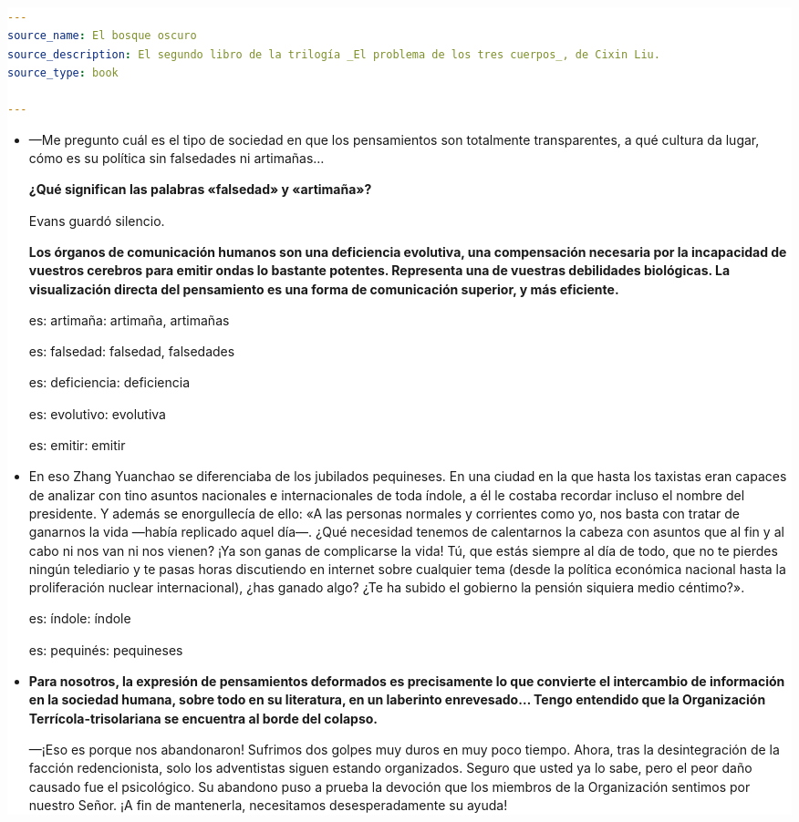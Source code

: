 ```yaml
---
source_name: El bosque oscuro
source_description: El segundo libro de la trilogía _El problema de los tres cuerpos_, de Cixin Liu.
source_type: book

---
```


- —Me pregunto cuál es el tipo de sociedad en que los pensamientos son totalmente transparentes, a qué cultura da lugar, cómo es su política sin falsedades ni artimañas…

    **¿Qué significan las palabras «falsedad» y «artimaña»?**

    Evans guardó silencio.

    **Los órganos de comunicación humanos son una deficiencia evolutiva, una compensación necesaria por la incapacidad de vuestros cerebros para emitir ondas lo bastante potentes. Representa una de vuestras debilidades biológicas. La visualización directa del pensamiento es una forma de comunicación superior, y más eficiente.**

    <div markdown="1" class="tagged-entries">

    es: artimaña: artimaña, artimañas

    es: falsedad: falsedad, falsedades

    es: deficiencia: deficiencia

    es: evolutivo: evolutiva

    es: emitir: emitir

    </div>

- En eso Zhang Yuanchao se diferenciaba de los jubilados pequineses. En una ciudad en la que hasta los taxistas eran capaces de analizar con tino asuntos nacionales e internacionales de toda índole, a él le costaba recordar incluso el nombre del presidente. Y además se enorgullecía de ello: «A las personas normales y corrientes como yo, nos basta con tratar de ganarnos la vida —había replicado aquel día—. ¿Qué necesidad tenemos de calentarnos la cabeza con asuntos que al fin y al cabo ni nos van ni nos vienen? ¡Ya son ganas de complicarse la vida! Tú, que estás siempre al día de todo, que no te pierdes ningún telediario y te pasas horas discutiendo en internet sobre cualquier tema (desde la política económica nacional hasta la proliferación nuclear internacional), ¿has ganado algo? ¿Te ha subido el gobierno la pensión siquiera medio céntimo?».

    <div markdown="1" class="tagged-entries">

    es: índole: índole

    es: pequinés: pequineses

    </div>

- **Para nosotros, la expresión de pensamientos deformados es precisamente lo que convierte el intercambio de información en la sociedad humana, sobre todo en su literatura, en un laberinto enrevesado… Tengo entendido que la Organización Terrícola-trisolariana se encuentra al borde del colapso.**

    —¡Eso es porque nos abandonaron! Sufrimos dos golpes muy duros en muy poco tiempo. Ahora, tras la desintegración de la facción redencionista, solo los adventistas siguen estando organizados. Seguro que usted ya lo sabe, pero el peor daño causado fue el psicológico. Su abandono puso a prueba la devoción que los miembros de la Organización sentimos por nuestro Señor. ¡A fin de mantenerla, necesitamos desesperadamente su ayuda!
